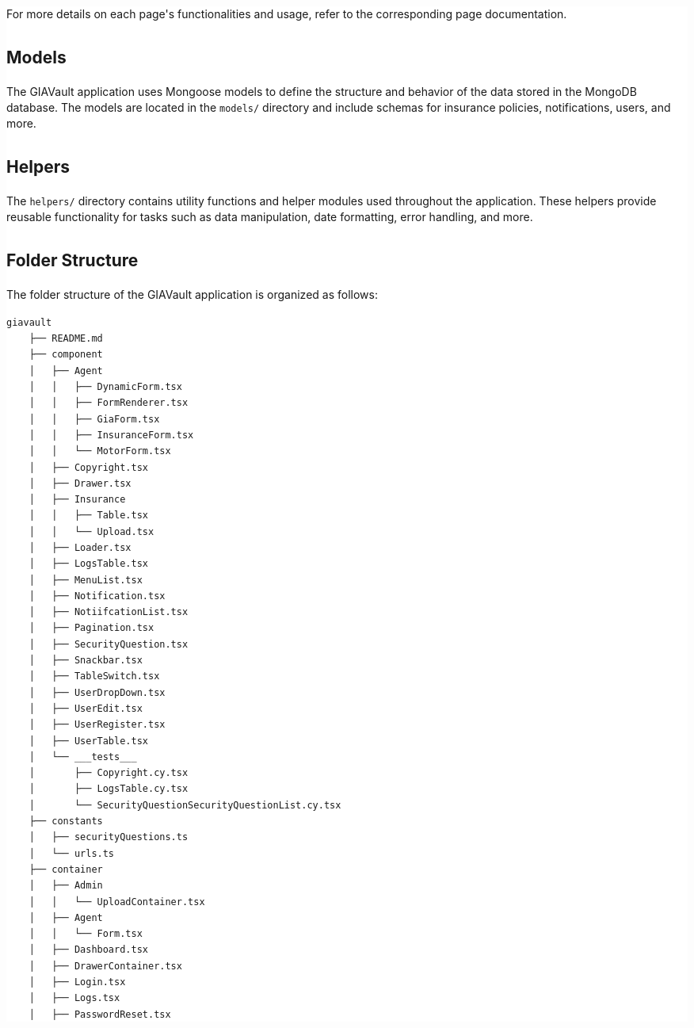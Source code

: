 For more details on each page's functionalities and usage, refer to the corresponding page documentation.

## Models

The GIAVault application uses Mongoose models to define the structure and behavior of the data stored in the MongoDB database. The models are located in the `models/` directory and include schemas for insurance policies, notifications, users, and more.

## Helpers

The `helpers/` directory contains utility functions and helper modules used throughout the application. These helpers provide reusable functionality for tasks such as data manipulation, date formatting, error handling, and more.

## Folder Structure

The folder structure of the GIAVault application is organized as follows:

```
giavault
    ├── README.md
    ├── component
    │   ├── Agent
    │   │   ├── DynamicForm.tsx
    │   │   ├── FormRenderer.tsx
    │   │   ├── GiaForm.tsx
    │   │   ├── InsuranceForm.tsx
    │   │   └── MotorForm.tsx
    │   ├── Copyright.tsx
    │   ├── Drawer.tsx
    │   ├── Insurance
    │   │   ├── Table.tsx
    │   │   └── Upload.tsx
    │   ├── Loader.tsx
    │   ├── LogsTable.tsx
    │   ├── MenuList.tsx
    │   ├── Notification.tsx
    │   ├── NotiifcationList.tsx
    │   ├── Pagination.tsx
    │   ├── SecurityQuestion.tsx
    │   ├── Snackbar.tsx
    │   ├── TableSwitch.tsx
    │   ├── UserDropDown.tsx
    │   ├── UserEdit.tsx
    │   ├── UserRegister.tsx
    │   ├── UserTable.tsx
    │   └── ___tests___
    │       ├── Copyright.cy.tsx
    │       ├── LogsTable.cy.tsx
    │       └── SecurityQuestionSecurityQuestionList.cy.tsx
    ├── constants
    │   ├── securityQuestions.ts
    │   └── urls.ts
    ├── container
    │   ├── Admin
    │   │   └── UploadContainer.tsx
    │   ├── Agent
    │   │   └── Form.tsx
    │   ├── Dashboard.tsx
    │   ├── DrawerContainer.tsx
    │   ├── Login.tsx
    │   ├── Logs.tsx
    │   ├── PasswordReset.tsx
```